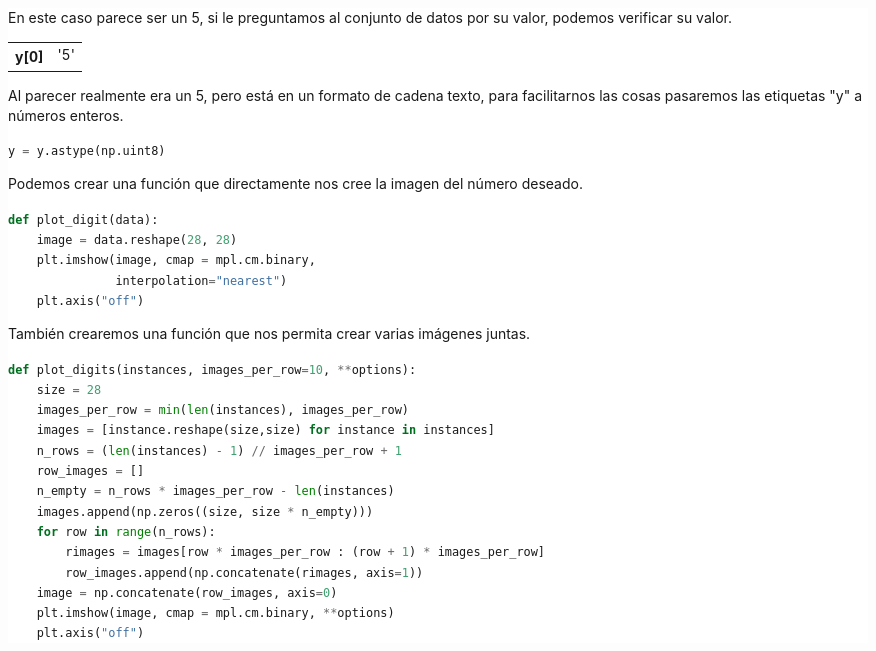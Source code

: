 En este caso parece ser un 5, si le preguntamos al conjunto de datos por su valor,
podemos verificar su valor.

<div class="table-wrapper">

  <style scoped>
    .dataframe tbody tr th:only-of-type {
        vertical-align: middle;
    }

    .dataframe tbody tr th {
        vertical-align: top;
    }

    .dataframe thead th {
        text-align: right;
    }
  </style>
<table>
<tbody>
  <tr>
    <th>y[0]</th>
    <td>'5'</td>
  </tr>
</tbody>
</table>
</div>

Al parecer realmente era un 5, pero está en un formato de cadena texto, para
facilitarnos las cosas pasaremos las etiquetas "y" a números enteros.

```python
y = y.astype(np.uint8)
```

Podemos crear una función que directamente nos cree la imagen del número deseado.

```python
def plot_digit(data):
    image = data.reshape(28, 28)
    plt.imshow(image, cmap = mpl.cm.binary,
               interpolation="nearest")
    plt.axis("off")
```

También crearemos una función que nos permita crear varias imágenes juntas.

```python
def plot_digits(instances, images_per_row=10, **options):
    size = 28
    images_per_row = min(len(instances), images_per_row)
    images = [instance.reshape(size,size) for instance in instances]
    n_rows = (len(instances) - 1) // images_per_row + 1
    row_images = []
    n_empty = n_rows * images_per_row - len(instances)
    images.append(np.zeros((size, size * n_empty)))
    for row in range(n_rows):
        rimages = images[row * images_per_row : (row + 1) * images_per_row]
        row_images.append(np.concatenate(rimages, axis=1))
    image = np.concatenate(row_images, axis=0)
    plt.imshow(image, cmap = mpl.cm.binary, **options)
    plt.axis("off")
```
